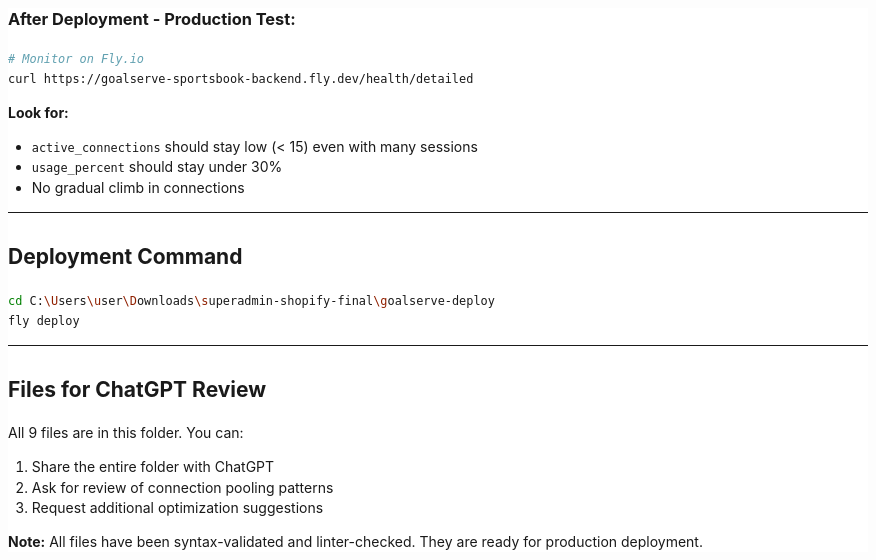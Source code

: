 ### After Deployment - Production Test:
```bash
# Monitor on Fly.io
curl https://goalserve-sportsbook-backend.fly.dev/health/detailed
```

**Look for:**
- `active_connections` should stay low (< 15) even with many sessions
- `usage_percent` should stay under 30%
- No gradual climb in connections

---

## Deployment Command

```bash
cd C:\Users\user\Downloads\superadmin-shopify-final\goalserve-deploy
fly deploy
```

---

## Files for ChatGPT Review

All 9 files are in this folder. You can:
1. Share the entire folder with ChatGPT
2. Ask for review of connection pooling patterns
3. Request additional optimization suggestions

**Note:** All files have been syntax-validated and linter-checked. They are ready for production deployment.

